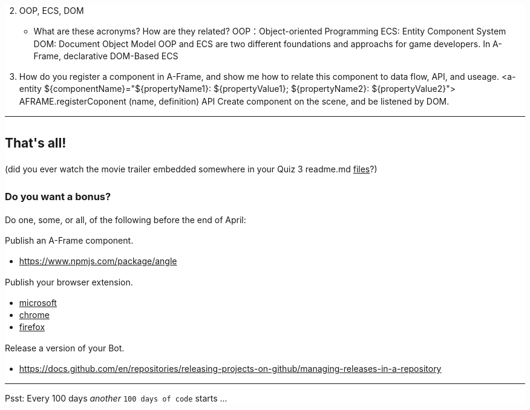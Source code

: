 2. OOP, ECS, DOM
   - What are these acronyms? How are they related?
      OOP：Object-oriented Programming
      ECS: Entity Component System
      DOM: Document Object Model
      OOP and ECS are two different foundations and approachs for game developers.
      In A-Frame, declarative DOM-Based ECS

3. How do you register a component in A-Frame, and show me how to relate this component to data flow, API, and useage. 
      <a-entity ${componentName}="${propertyName1}: ${propertyValue1}; ${propertyName2}: ${propertyValue2}">
      AFRAME.registerCoponent (name, definition) API
      Create component on the scene, and be listened by DOM.

---

## That's all!

(did you ever watch the movie trailer embedded somewhere in your Quiz 3 readme.md [files](https://github.com/robots-make-art-too/Quiz_3-message-in-a-bottle)?)

### Do you want a bonus? 

Do one, some, or all, of the following before the end of April:

Publish an A-Frame component.
- <https://www.npmjs.com/package/angle>

Publish your browser extension. 
- [microsoft](https://docs.microsoft.com/en-us/microsoft-edge/extensions-chromium/publish/create-dev-account)
- [chrome](https://developer.chrome.com/docs/extensions/)
- [firefox](https://addons.mozilla.org/en-CA/developers/)

Release a version of your Bot.
- <https://docs.github.com/en/repositories/releasing-projects-on-github/managing-releases-in-a-repository>


---

Psst: Every 100 days _another_ `100 days of code` starts ... 